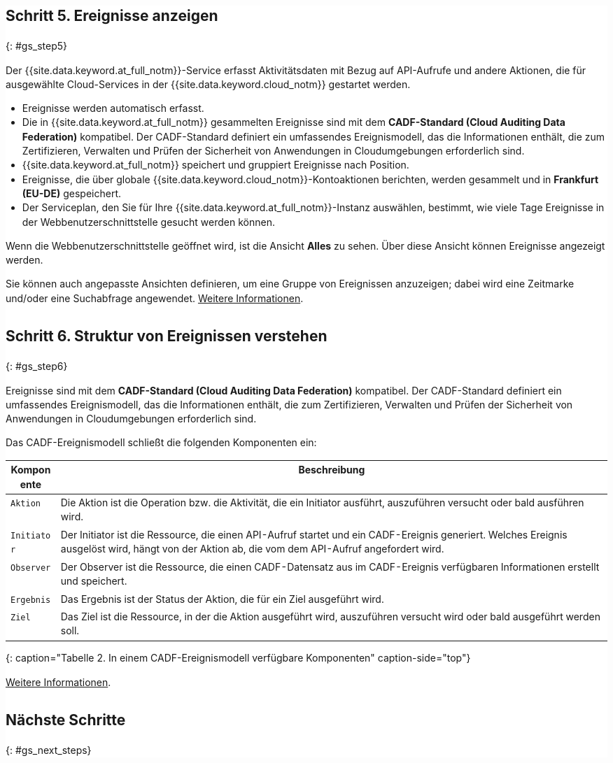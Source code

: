 ## Schritt 5. Ereignisse anzeigen
{: #gs_step5}


Der {{site.data.keyword.at_full_notm}}-Service erfasst Aktivitätsdaten mit Bezug auf API-Aufrufe und andere Aktionen, die für ausgewählte Cloud-Services in der {{site.data.keyword.cloud_notm}} gestartet werden. 

* Ereignisse werden automatisch erfasst. 
* Die in {{site.data.keyword.at_full_notm}} gesammelten Ereignisse sind mit dem **CADF-Standard (Cloud Auditing Data Federation)** kompatibel. Der CADF-Standard definiert ein umfassendes Ereignismodell, das die Informationen enthält, die zum Zertifizieren, Verwalten und Prüfen der Sicherheit von Anwendungen in Cloudumgebungen erforderlich sind.
* {{site.data.keyword.at_full_notm}} speichert und gruppiert Ereignisse nach Position. 
* Ereignisse, die über globale {{site.data.keyword.cloud_notm}}-Kontoaktionen berichten, werden gesammelt und in **Frankfurt (EU-DE)** gespeichert.
* Der Serviceplan, den Sie für Ihre {{site.data.keyword.at_full_notm}}-Instanz auswählen, bestimmt, wie viele Tage Ereignisse in der Webbenutzerschnittstelle gesucht werden können. 

Wenn die Webbenutzerschnittstelle geöffnet wird, ist die Ansicht **Alles** zu sehen. Über diese Ansicht können Ereignisse angezeigt werden.

Sie können auch angepasste Ansichten definieren, um eine Gruppe von Ereignissen anzuzeigen; dabei wird eine Zeitmarke und/oder eine Suchabfrage angewendet. [Weitere Informationen](/docs/services/Activity-Tracker-with-LogDNA?topic=logdnaat-views).


## Schritt 6. Struktur von Ereignissen verstehen
{: #gs_step6}

Ereignisse sind mit dem **CADF-Standard (Cloud Auditing Data Federation)** kompatibel. Der CADF-Standard definiert ein umfassendes Ereignismodell, das die Informationen enthält, die zum Zertifizieren, Verwalten und Prüfen der Sicherheit von Anwendungen in Cloudumgebungen erforderlich sind.

Das CADF-Ereignismodell schließt die folgenden Komponenten ein:

| Komponente | Beschreibung |
|------------|----------------------------|
| `Aktion`   | Die Aktion ist die Operation bzw. die Aktivität, die ein Initiator ausführt, auszuführen versucht oder bald ausführen wird. |
| `Initiator`| Der Initiator ist die Ressource, die einen API-Aufruf startet und ein CADF-Ereignis generiert. Welches Ereignis ausgelöst wird, hängt von der Aktion ab, die vom dem API-Aufruf angefordert wird. |
| `Observer` | Der Observer ist die Ressource, die einen CADF-Datensatz aus im CADF-Ereignis verfügbaren Informationen erstellt und speichert. |
| `Ergebnis`  | Das Ergebnis ist der Status der Aktion, die für ein Ziel ausgeführt wird. |
| `Ziel`   | Das Ziel ist die Ressource, in der die Aktion ausgeführt wird, auszuführen versucht wird oder bald ausgeführt werden soll. |
{: caption="Tabelle 2. In einem CADF-Ereignismodell verfügbare Komponenten" caption-side="top"} 

[Weitere Informationen](/docs/services/Activity-Tracker-with-LogDNA?topic=logdnaat-event#event).



## Nächste Schritte
{: #gs_next_steps}
